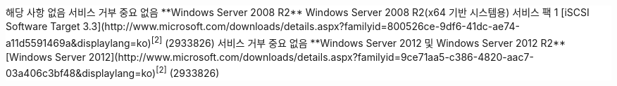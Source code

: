 </td>
<td style="border:1px solid black;">
해당 사항 없음

</td>
<td style="border:1px solid black;">
서비스 거부

</td>
<td style="border:1px solid black;">
중요

</td>
<td style="border:1px solid black;">
없음

</td>
</tr>
<tr>
<td style="border:1px solid black;" colspan="5">
**Windows Server 2008 R2**

</td>
</tr>
<tr>
<td style="border:1px solid black;">
Windows Server 2008 R2(x64 기반 시스템용) 서비스 팩 1

</td>
<td style="border:1px solid black;">
[iSCSI Software Target 3.3](http://www.microsoft.com/downloads/details.aspx?familyid=800526ce-9df6-41dc-ae74-a11d5591469a&displaylang=ko)<sup>[2]</sup>
(2933826)

</td>
<td style="border:1px solid black;">
서비스 거부

</td>
<td style="border:1px solid black;">
중요

</td>
<td style="border:1px solid black;">
없음

</td>
</tr>
<tr>
<td style="border:1px solid black;" colspan="5">
**Windows Server 2012 및 Windows Server 2012 R2**

</td>
</tr>
<tr>
<td style="border:1px solid black;">
[Windows Server 2012](http://www.microsoft.com/downloads/details.aspx?familyid=9ce71aa5-c386-4820-aac7-03a406c3bf48&displaylang=ko)<sup>[2]</sup>
(2933826)
